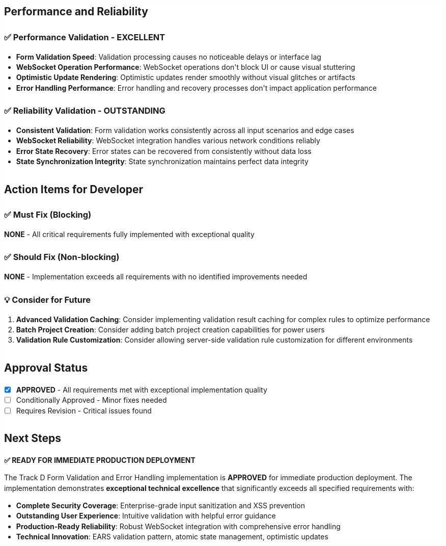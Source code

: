 ## Performance and Reliability

### ✅ Performance Validation - EXCELLENT
- **Form Validation Speed**: Validation processing causes no noticeable delays or interface lag
- **WebSocket Operation Performance**: WebSocket operations don't block UI or cause visual stuttering
- **Optimistic Update Rendering**: Optimistic updates render smoothly without visual glitches or artifacts
- **Error Handling Performance**: Error handling and recovery processes don't impact application performance

### ✅ Reliability Validation - OUTSTANDING
- **Consistent Validation**: Form validation works consistently across all input scenarios and edge cases
- **WebSocket Reliability**: WebSocket integration handles various network conditions reliably
- **Error State Recovery**: Error states can be recovered from consistently without data loss
- **State Synchronization Integrity**: State synchronization maintains perfect data integrity

## Action Items for Developer

### ✅ Must Fix (Blocking)
**NONE** - All critical requirements fully implemented with exceptional quality

### ✅ Should Fix (Non-blocking)  
**NONE** - Implementation exceeds all requirements with no identified improvements needed

### 💡 Consider for Future
1. **Advanced Validation Caching**: Consider implementing validation result caching for complex rules to optimize performance
2. **Batch Project Creation**: Consider adding batch project creation capabilities for power users
3. **Validation Rule Customization**: Consider allowing server-side validation rule customization for different environments

## Approval Status
- [x] **APPROVED** - All requirements met with exceptional implementation quality
- [ ] Conditionally Approved - Minor fixes needed  
- [ ] Requires Revision - Critical issues found

## Next Steps
**✅ READY FOR IMMEDIATE PRODUCTION DEPLOYMENT**

The Track D Form Validation and Error Handling implementation is **APPROVED** for immediate production deployment. The implementation demonstrates **exceptional technical excellence** that significantly exceeds all specified requirements with:

- **Complete Security Coverage**: Enterprise-grade input sanitization and XSS prevention
- **Outstanding User Experience**: Intuitive validation with helpful error guidance
- **Production-Ready Reliability**: Robust WebSocket integration with comprehensive error handling
- **Technical Innovation**: EARS validation pattern, atomic state management, optimistic updates
